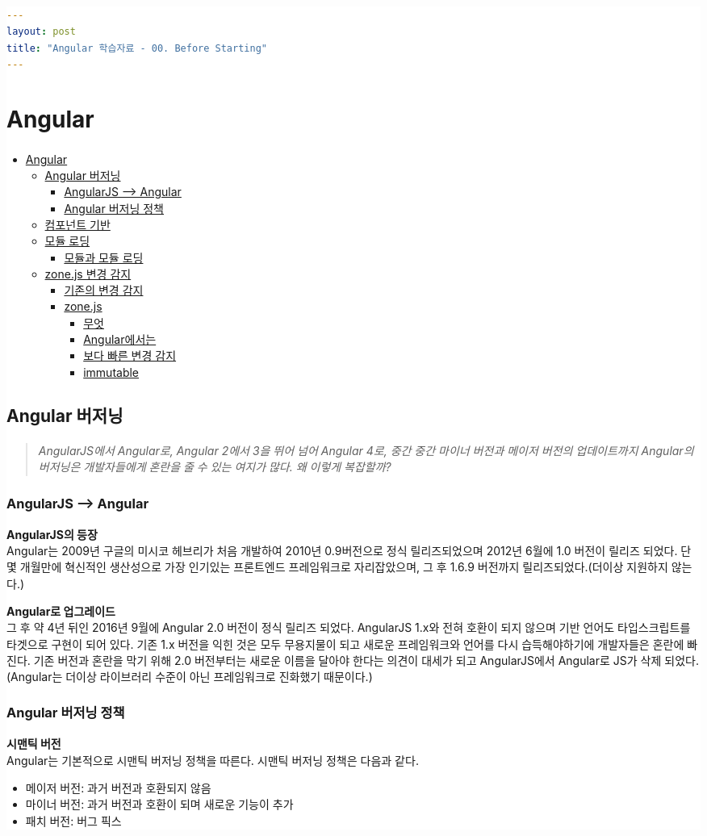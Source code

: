 ```yaml
---
layout: post
title: "Angular 학습자료 - 00. Before Starting"
---
```


# Angular
- [Angular](#angular)
    - [Angular 버저닝](#angular-%EB%B2%84%EC%A0%80%EB%8B%9D)
        - [AngularJS --> Angular](#angularjs----angular)
        - [Angular 버저닝 정책](#angular-%EB%B2%84%EC%A0%80%EB%8B%9D-%EC%A0%95%EC%B1%85)
    - [컴포넌트 기반](#%EC%BB%B4%ED%8F%AC%EB%84%8C%ED%8A%B8-%EA%B8%B0%EB%B0%98)
    - [모듈 로딩](#%EB%AA%A8%EB%93%88-%EB%A1%9C%EB%94%A9)
        - [모듈과 모듈 로딩](#%EB%AA%A8%EB%93%88%EA%B3%BC-%EB%AA%A8%EB%93%88-%EB%A1%9C%EB%94%A9)
    - [zone.js 변경 감지](#zonejs-%EB%B3%80%EA%B2%BD-%EA%B0%90%EC%A7%80)
        - [기존의 변경 감지](#%EA%B8%B0%EC%A1%B4%EC%9D%98-%EB%B3%80%EA%B2%BD-%EA%B0%90%EC%A7%80)
        - [zone.js](#zonejs)
            - [무엇](#%EB%AC%B4%EC%97%87)
            - [Angular에서는](#angular%EC%97%90%EC%84%9C%EB%8A%94)
            - [보다 빠른 변경 감지](#%EB%B3%B4%EB%8B%A4-%EB%B9%A0%EB%A5%B8-%EB%B3%80%EA%B2%BD-%EA%B0%90%EC%A7%80)
            - [immutable](#immutable)


## Angular 버저닝  
> *AngularJS에서 Angular로, Angular 2에서 3을 뛰어 넘어 Angular 4로, 중간 중간 마이너 버전과 메이저 버전의 업데이트까지 Angular의 버저닝은 개발자들에게 혼란을 줄 수 있는 여지가 많다. 왜 이렇게 복잡할까?*

### AngularJS --> Angular

**AngularJS의 등장**  
Angular는 2009년 구글의 미시코 헤브리가 처음 개발하여 2010년 0.9버전으로 정식 릴리즈되었으며 2012년 6월에 1.0 버전이 릴리즈 되었다. 단 몇 개월만에 혁신적인 생산성으로 가장 인기있는 프론트엔드 프레임워크로 자리잡았으며, 그 후 1.6.9 버전까지 릴리즈되었다.(더이상 지원하지 않는다.)

**Angular로 업그레이드**  
그 후 약 4년 뒤인 2016년 9월에 Angular 2.0 버전이 정식 릴리즈 되었다. AngularJS 1.x와 전혀 호환이 되지 않으며 기반 언어도 타입스크립트를 타겟으로 구현이 되어 있다. 기존 1.x 버전을 익힌 것은 모두 무용지물이 되고 새로운 프레임워크와 언어를 다시 습득해야하기에 개발자들은 혼란에 빠진다. 기존 버전과 혼란을 막기 위해 2.0 버전부터는 새로운 이름을 달아야 한다는 의견이 대세가 되고 AngularJS에서 Angular로 JS가 삭제 되었다.(Angular는 더이상 라이브러리 수준이 아닌 프레임워크로 진화했기 때문이다.)

### Angular 버저닝 정책

**시맨틱 버전**  
Angular는 기본적으로 시맨틱 버저닝 정책을 따른다. 시맨틱 버저닝 정책은 다음과 같다.
* 메이저 버전: 과거 버전과 호환되지 않음
* 마이너 버전: 과거 버전과 호환이 되며 새로운 기능이 추가
* 패치 버전: 버그 픽스
